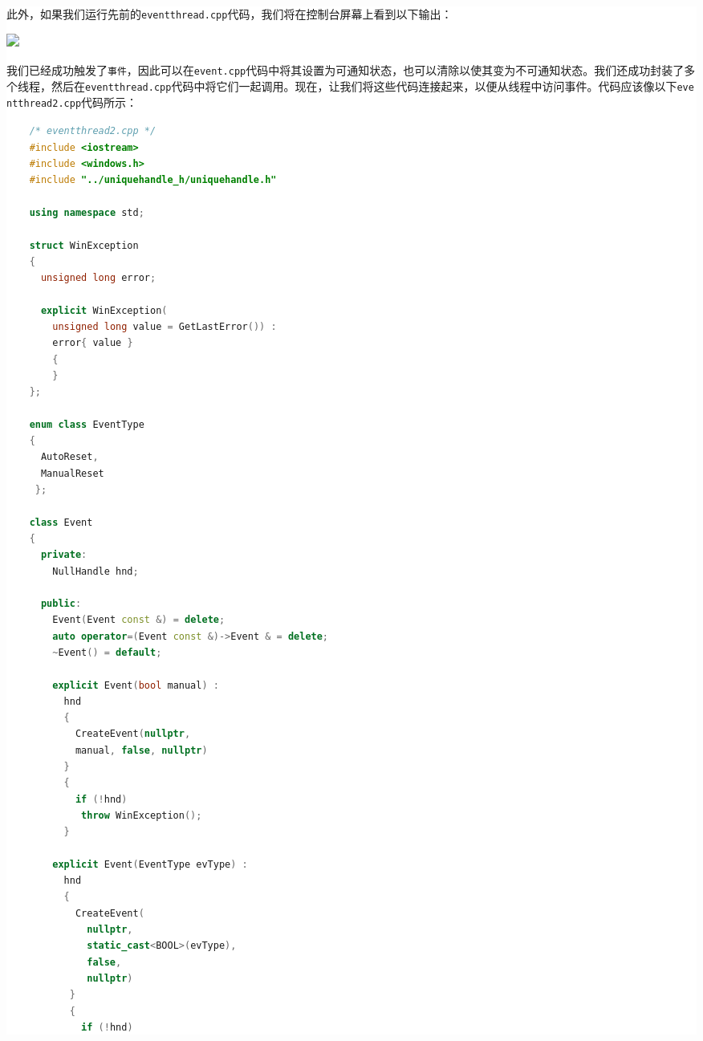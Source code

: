 此外，如果我们运行先前的`eventthread.cpp`代码，我们将在控制台屏幕上看到以下输出：

![](img/0a60a3d6-c786-4791-b43d-797e4d01e1e6.png)

我们已经成功触发了`事件`，因此可以在`event.cpp`代码中将其设置为可通知状态，也可以清除以使其变为不可通知状态。我们还成功封装了多个线程，然后在`eventthread.cpp`代码中将它们一起调用。现在，让我们将这些代码连接起来，以便从线程中访问事件。代码应该像以下`eventthread2.cpp`代码所示：

```cpp
    /* eventthread2.cpp */
    #include <iostream>
    #include <windows.h>
    #include "../uniquehandle_h/uniquehandle.h"

    using namespace std;

    struct WinException
    {
      unsigned long error;

      explicit WinException(
        unsigned long value = GetLastError()) :
        error{ value }
        {
        }
    };

    enum class EventType
    {
      AutoReset,
      ManualReset
     };

    class Event
    {
      private:
        NullHandle hnd;

      public:
        Event(Event const &) = delete;
        auto operator=(Event const &)->Event & = delete;
        ~Event() = default;

        explicit Event(bool manual) :
          hnd
          {
            CreateEvent(nullptr,
            manual, false, nullptr)
          }
          {
            if (!hnd)
             throw WinException();
          }

        explicit Event(EventType evType) :
          hnd
          {
            CreateEvent(
              nullptr,
              static_cast<BOOL>(evType),
              false,
              nullptr)
           }
           {
             if (!hnd)
```